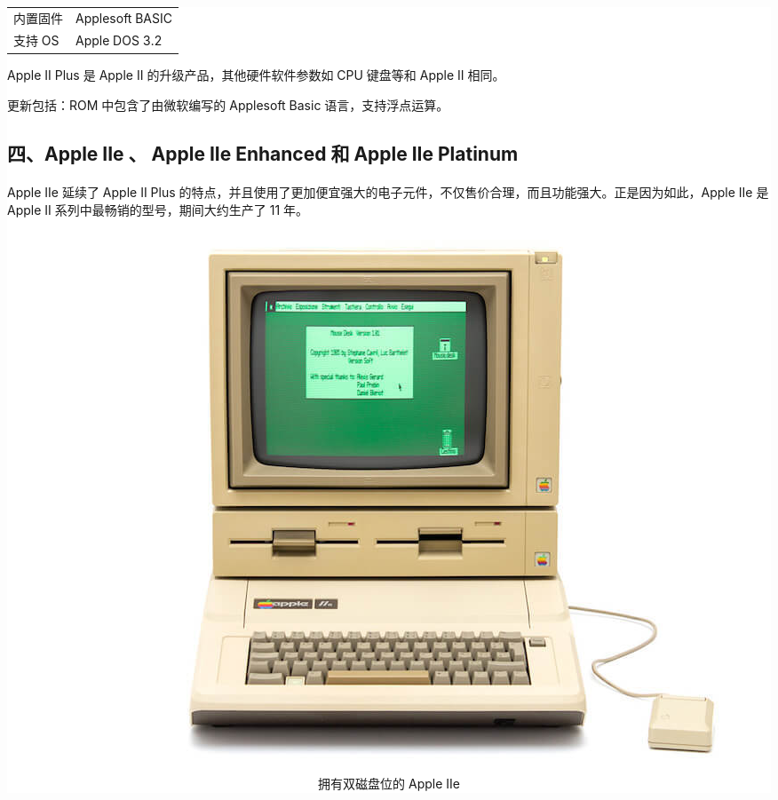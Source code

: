 |         |           |
|---------|-----------|
| 内置固件 | Applesoft BASIC |
| 支持 OS | Apple DOS 3.2 |

Apple II Plus 是 Apple II 的升级产品，其他硬件软件参数如 CPU 键盘等和 Apple II 相同。

更新包括：ROM 中包含了由微软编写的 Applesoft Basic 语言，支持浮点运算。


## 四、Apple IIe 、 Apple IIe Enhanced 和 Apple IIe Platinum

Apple IIe 延续了 Apple II Plus 的特点，并且使用了更加便宜强大的电子元件，不仅售价合理，而且功能强大。正是因为如此，Apple IIe 是 Apple II 系列中最畅销的型号，期间大约生产了 11 年。

<div align="center">
    <a href="../images/dnbwg/wiki_apple_2_04.jpg">
        <img src="../images/dnbwg/wiki_apple_2_04.jpg" alt="拥有双磁盘位的 Apple IIe"/>
    </a>
    <p>拥有双磁盘位的 Apple IIe</p>
</div>
